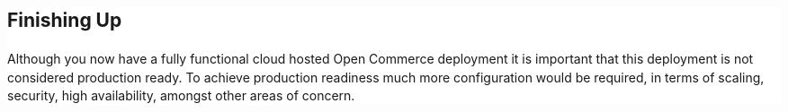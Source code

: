 ## Finishing Up

Although you now have a fully functional cloud hosted Open Commerce deployment it is important that this deployment is not considered production ready. To achieve production readiness much more configuration would be required, in terms of scaling, security, high availability, amongst other areas of concern.
